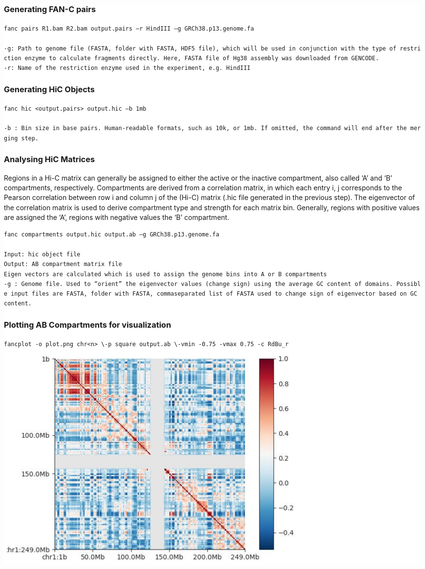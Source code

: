 ### Generating FAN-C pairs
```
fanc pairs R1.bam R2.bam output.pairs –r HindIII –g GRCh38.p13.genome.fa

-g: Path to genome file (FASTA, folder with FASTA, HDF5 file), which will be used in conjunction with the type of restriction enzyme to calculate fragments directly. Here, FASTA file of Hg38 assembly was downloaded from GENCODE.
-r: Name of the restriction enzyme used in the experiment, e.g. HindIII
```

### Generating HiC Objects
```
fanc hic <output.pairs> output.hic –b 1mb

-b : Bin size in base pairs. Human-readable formats, such as 10k, or 1mb. If omitted, the command will end after the merging step.
```

### Analysing HiC Matrices
Regions in a Hi-C matrix can generally be assigned to either the active or the inactive compartment, also called ‘A’ and ‘B’ compartments, respectively. Compartments are derived from a correlation matrix, in which each entry i, j corresponds to the Pearson correlation between row i and column j of the (Hi-C) matrix (.hic file generated in the previous step). The eigenvector of the correlation matrix is used to derive compartment type and strength for each matrix bin. Generally, regions with positive values are assigned the ‘A’, regions with negative values the ‘B’ compartment.
```
fanc compartments output.hic output.ab –g GRCh38.p13.genome.fa

Input: hic object file
Output: AB compartment matrix file
Eigen vectors are calculated which is used to assign the genome bins into A or B compartments
-g : Genome file. Used to “orient” the eigenvector values (change sign) using the average GC content of domains. Possible input files are FASTA, folder with FASTA, commaseparated list of FASTA used to change sign of eigenvector based on GC content.
```
### Plotting AB Compartments for visualization
```
fancplot -o plot.png chr<n> \-p square output.ab \-vmin -0.75 -vmax 0.75 -c RdBu_r
```
![ChromatinDynamicsCancer](assets/fancplot.png)
